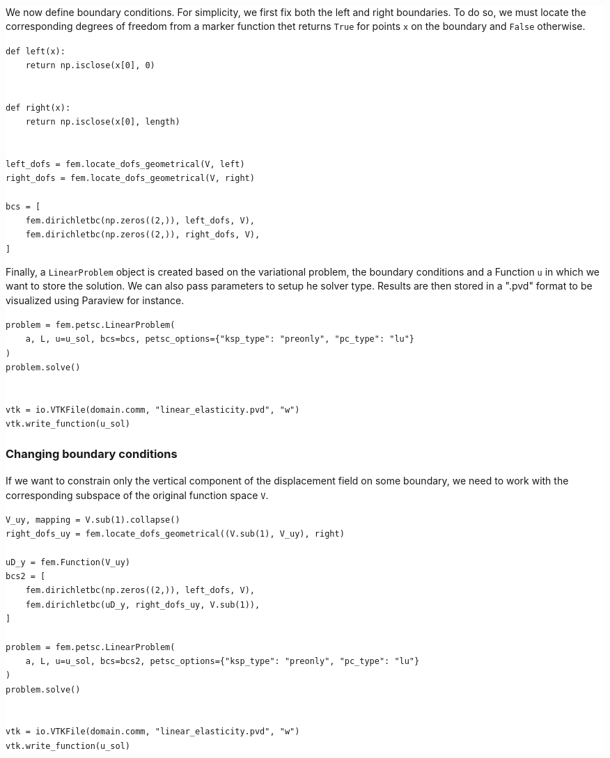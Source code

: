 We now define boundary conditions. For simplicity, we first fix both the left and right boundaries. To do so, we must locate the corresponding degrees of freedom from a marker function thet returns `True` for points `x` on the boundary and `False` otherwise.

```{code-cell} ipython3
def left(x):
    return np.isclose(x[0], 0)


def right(x):
    return np.isclose(x[0], length)


left_dofs = fem.locate_dofs_geometrical(V, left)
right_dofs = fem.locate_dofs_geometrical(V, right)

bcs = [
    fem.dirichletbc(np.zeros((2,)), left_dofs, V),
    fem.dirichletbc(np.zeros((2,)), right_dofs, V),
]
```

Finally, a `LinearProblem` object is created based on the variational problem, the boundary conditions and a Function `u` in which we want to store the solution. We can also pass parameters to setup he solver type.
Results are then stored in a ".pvd" format to be visualized using Paraview for instance.

```{code-cell} ipython3
problem = fem.petsc.LinearProblem(
    a, L, u=u_sol, bcs=bcs, petsc_options={"ksp_type": "preonly", "pc_type": "lu"}
)
problem.solve()


vtk = io.VTKFile(domain.comm, "linear_elasticity.pvd", "w")
vtk.write_function(u_sol)
```

### Changing boundary conditions

If we want to constrain only the vertical component of the displacement field on some boundary, we need to work with the corresponding subspace of the original function space `V`.

```{code-cell} ipython3
V_uy, mapping = V.sub(1).collapse()
right_dofs_uy = fem.locate_dofs_geometrical((V.sub(1), V_uy), right)

uD_y = fem.Function(V_uy)
bcs2 = [
    fem.dirichletbc(np.zeros((2,)), left_dofs, V),
    fem.dirichletbc(uD_y, right_dofs_uy, V.sub(1)),
]

problem = fem.petsc.LinearProblem(
    a, L, u=u_sol, bcs=bcs2, petsc_options={"ksp_type": "preonly", "pc_type": "lu"}
)
problem.solve()


vtk = io.VTKFile(domain.comm, "linear_elasticity.pvd", "w")
vtk.write_function(u_sol)
```
